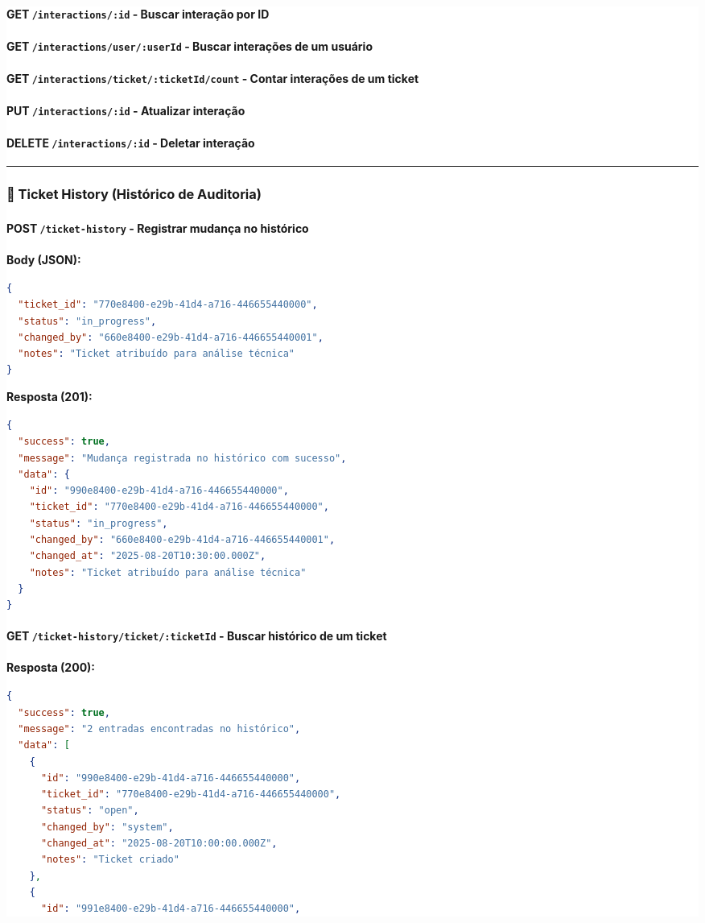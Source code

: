 #### **GET** `/interactions/:id` - Buscar interação por ID

#### **GET** `/interactions/user/:userId` - Buscar interações de um usuário

#### **GET** `/interactions/ticket/:ticketId/count` - Contar interações de um ticket

#### **PUT** `/interactions/:id` - Atualizar interação

#### **DELETE** `/interactions/:id` - Deletar interação

---

### 📜 Ticket History (Histórico de Auditoria)

#### **POST** `/ticket-history` - Registrar mudança no histórico

**Body (JSON):**

```json
{
  "ticket_id": "770e8400-e29b-41d4-a716-446655440000",
  "status": "in_progress",
  "changed_by": "660e8400-e29b-41d4-a716-446655440001",
  "notes": "Ticket atribuído para análise técnica"
}
```

**Resposta (201):**

```json
{
  "success": true,
  "message": "Mudança registrada no histórico com sucesso",
  "data": {
    "id": "990e8400-e29b-41d4-a716-446655440000",
    "ticket_id": "770e8400-e29b-41d4-a716-446655440000",
    "status": "in_progress",
    "changed_by": "660e8400-e29b-41d4-a716-446655440001",
    "changed_at": "2025-08-20T10:30:00.000Z",
    "notes": "Ticket atribuído para análise técnica"
  }
}
```

#### **GET** `/ticket-history/ticket/:ticketId` - Buscar histórico de um ticket

**Resposta (200):**

```json
{
  "success": true,
  "message": "2 entradas encontradas no histórico",
  "data": [
    {
      "id": "990e8400-e29b-41d4-a716-446655440000",
      "ticket_id": "770e8400-e29b-41d4-a716-446655440000",
      "status": "open",
      "changed_by": "system",
      "changed_at": "2025-08-20T10:00:00.000Z",
      "notes": "Ticket criado"
    },
    {
      "id": "991e8400-e29b-41d4-a716-446655440000",
```